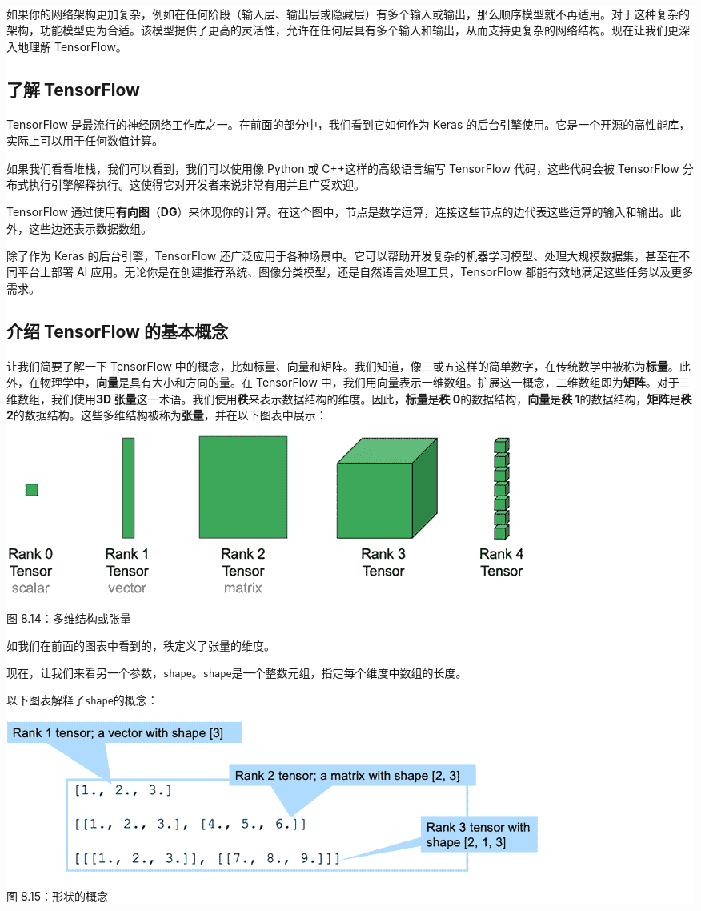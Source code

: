 如果你的网络架构更加复杂，例如在任何阶段（输入层、输出层或隐藏层）有多个输入或输出，那么顺序模型就不再适用。对于这种复杂的架构，功能模型更为合适。该模型提供了更高的灵活性，允许在任何层具有多个输入和输出，从而支持更复杂的网络结构。现在让我们更深入地理解 TensorFlow。

## 了解 TensorFlow

TensorFlow 是最流行的神经网络工作库之一。在前面的部分中，我们看到它如何作为 Keras 的后台引擎使用。它是一个开源的高性能库，实际上可以用于任何数值计算。

如果我们看看堆栈，我们可以看到，我们可以使用像 Python 或 C++这样的高级语言编写 TensorFlow 代码，这些代码会被 TensorFlow 分布式执行引擎解释执行。这使得它对开发者来说非常有用并且广受欢迎。

TensorFlow 通过使用**有向图**（**DG**）来体现你的计算。在这个图中，节点是数学运算，连接这些节点的边代表这些运算的输入和输出。此外，这些边还表示数据数组。

除了作为 Keras 的后台引擎，TensorFlow 还广泛应用于各种场景中。它可以帮助开发复杂的机器学习模型、处理大规模数据集，甚至在不同平台上部署 AI 应用。无论你是在创建推荐系统、图像分类模型，还是自然语言处理工具，TensorFlow 都能有效地满足这些任务以及更多需求。

## 介绍 TensorFlow 的基本概念

让我们简要了解一下 TensorFlow 中的概念，比如标量、向量和矩阵。我们知道，像三或五这样的简单数字，在传统数学中被称为**标量**。此外，在物理学中，**向量**是具有大小和方向的量。在 TensorFlow 中，我们用向量表示一维数组。扩展这一概念，二维数组即为**矩阵**。对于三维数组，我们使用**3D 张量**这一术语。我们使用**秩**来表示数据结构的维度。因此，**标量**是**秩 0**的数据结构，**向量**是**秩 1**的数据结构，**矩阵**是**秩 2**的数据结构。这些多维结构被称为**张量**，并在以下图表中展示：

![形状，正方形 描述自动生成](img/B18046_08_14.png)

图 8.14：多维结构或张量

如我们在前面的图表中看到的，秩定义了张量的维度。

现在，让我们来看另一个参数，`shape`。`shape`是一个整数元组，指定每个维度中数组的长度。

以下图表解释了`shape`的概念：

![一张图形用户界面的图片 描述自动生成](img/B18046_08_15.png)

图 8.15：形状的概念
